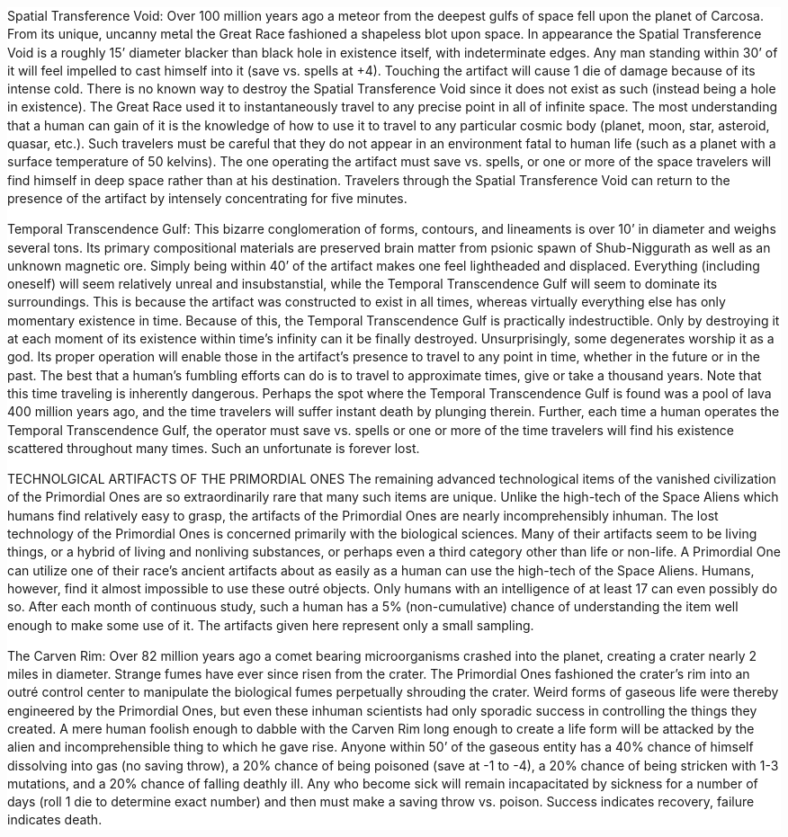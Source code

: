 Spatial Transference Void: Over 100 million years ago a meteor from the deepest gulfs of space fell upon the planet of Carcosa. From its unique, uncanny metal the Great Race fashioned a shapeless blot upon space. In appearance the Spatial Transference Void is a roughly 15’ diameter blacker than black hole in existence itself, with indeterminate edges. Any man standing within 30’ of it will feel impelled to cast himself into it (save vs. spells at +4). Touching the artifact will cause 1 die of damage because of its intense cold. There is no known way to destroy the Spatial Transference Void since it does not exist as such (instead being a hole in existence). The Great Race used it to instantaneously travel to any precise point in all of infinite space. The most understanding that a human can gain of it is the knowledge of how to use it to travel to any particular cosmic body (planet, moon, star, asteroid, quasar, etc.). Such travelers must be careful that they do not appear in an environment fatal to human life (such as a planet with a surface temperature of 50 kelvins). The one operating the artifact must save vs. spells, or one or more of the space travelers will find himself in deep space rather than at his destination. Travelers through the Spatial Transference Void can return to the presence of the artifact by intensely concentrating for five minutes.

Temporal Transcendence Gulf: This bizarre conglomeration of forms, contours, and lineaments is over 10’ in diameter and weighs several tons. Its primary compositional materials are preserved brain matter from psionic spawn of Shub-Niggurath as well as an unknown magnetic ore. Simply being within 40’ of the artifact makes one feel lightheaded and displaced. Everything (including oneself) will seem relatively unreal and insubstanstial, while the Temporal Transcendence Gulf will seem to dominate its surroundings. This is because the artifact was constructed to exist in all times, whereas virtually everything else has only momentary existence in time. Because of this, the Temporal Transcendence Gulf is practically indestructible. Only by destroying it at each moment of its existence within time’s infinity can it be finally destroyed. Unsurprisingly, some degenerates worship it as a god. Its proper operation will enable those in the artifact’s presence to travel to any point in time, whether in the future or in the past. The best that a human’s fumbling efforts can do is to travel to approximate times, give or take a thousand years. Note that this time traveling is inherently dangerous. Perhaps the spot where the Temporal Transcendence Gulf is found was a pool of lava 400 million years ago, and the time travelers will suffer instant death by plunging therein. Further, each time a human operates the Temporal Transcendence Gulf, the operator must save vs. spells or one or more of the time travelers will find his existence scattered throughout many times. Such an unfortunate is forever lost.

TECHNOLGICAL ARTIFACTS OF THE PRIMORDIAL ONES
The remaining advanced technological items of the vanished civilization of the Primordial Ones are so extraordinarily rare that many such items are unique. Unlike the high-tech of the Space Aliens which humans find relatively easy to grasp, the artifacts of the Primordial Ones are nearly incomprehensibly inhuman. The lost technology of the Primordial Ones is concerned primarily with the biological sciences. Many of their artifacts seem to be living things, or a hybrid of living and nonliving substances, or perhaps even a third category other than life or non-life. A Primordial One can utilize one of their race’s ancient artifacts about as easily as a human can use the high-tech of the Space Aliens. Humans, however, find it almost impossible to use these outré objects. Only humans with an intelligence of at least 17 can even possibly do so. After each month of continuous study, such a human has a 5% (non-cumulative) chance of understanding the item well enough to make some use of it. The artifacts given here represent only a small sampling.

The Carven Rim: Over 82 million years ago a comet bearing microorganisms crashed into the planet, creating a crater nearly 2 miles in diameter. Strange fumes have ever since risen from the crater. The Primordial Ones fashioned the crater’s rim into an outré control center to manipulate the biological fumes perpetually shrouding the crater. Weird forms of gaseous life were thereby engineered by the Primordial Ones, but even these inhuman scientists had only sporadic success in controlling the things they created. A mere human foolish enough to dabble with the Carven Rim long enough to create a life form will be attacked by the alien and incomprehensible thing to which he gave rise. Anyone within 50’ of the gaseous entity has a 40% chance of himself dissolving into gas (no saving throw), a 20% chance of being poisoned (save at -1 to -4), a 20% chance of being stricken with 1-3 mutations, and a 20% chance of falling deathly ill. Any who become sick will remain incapacitated by sickness for a number of days (roll 1 die to determine exact number) and then must make a saving throw vs. poison. Success indicates recovery, failure indicates death.
